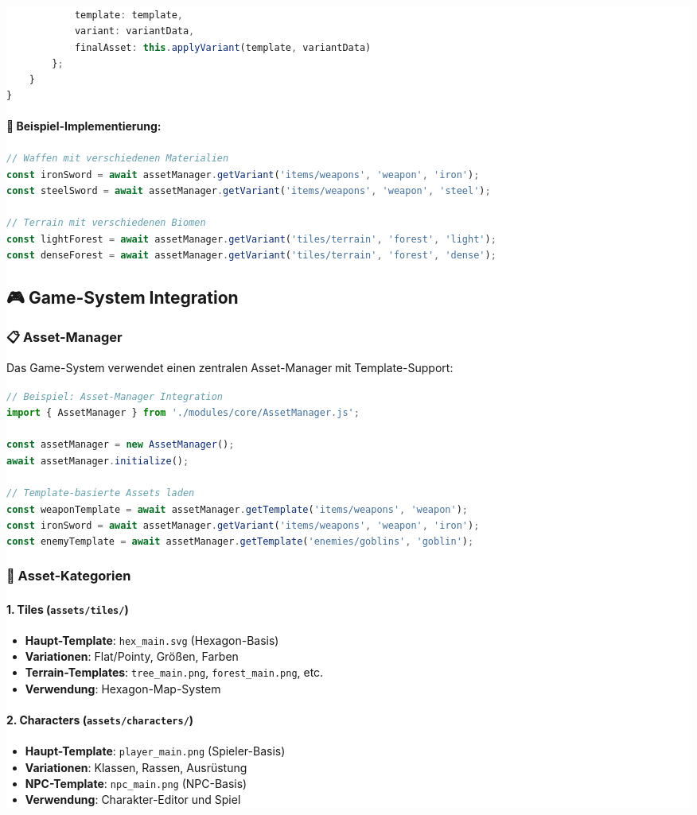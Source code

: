 ```javascript
            template: template,
            variant: variantData,
            finalAsset: this.applyVariant(template, variantData)
        };
    }
}
```

#### **🎯 Beispiel-Implementierung:**
```javascript
// Waffen mit verschiedenen Materialien
const ironSword = await assetManager.getVariant('items/weapons', 'weapon', 'iron');
const steelSword = await assetManager.getVariant('items/weapons', 'weapon', 'steel');

// Terrain mit verschiedenen Biomen
const lightForest = await assetManager.getVariant('tiles/terrain', 'forest', 'light');
const denseForest = await assetManager.getVariant('tiles/terrain', 'forest', 'dense');
```

## 🎮 Game-System Integration

### 📋 Asset-Manager

Das Game-System verwendet einen zentralen Asset-Manager mit Template-Support:

```javascript
// Beispiel: Asset-Manager Integration
import { AssetManager } from './modules/core/AssetManager.js';

const assetManager = new AssetManager();
await assetManager.initialize();

// Template-basierte Assets laden
const weaponTemplate = await assetManager.getTemplate('items/weapons', 'weapon');
const ironSword = await assetManager.getVariant('items/weapons', 'weapon', 'iron');
const enemyTemplate = await assetManager.getTemplate('enemies/goblins', 'goblin');
```

### 🔧 Asset-Kategorien

#### 1. **Tiles** (`assets/tiles/`)
- **Haupt-Template**: `hex_main.svg` (Hexagon-Basis)
- **Variationen**: Flat/Pointy, Größen, Farben
- **Terrain-Templates**: `tree_main.png`, `forest_main.png`, etc.
- **Verwendung**: Hexagon-Map-System

#### 2. **Characters** (`assets/characters/`)
- **Haupt-Template**: `player_main.png` (Spieler-Basis)
- **Variationen**: Klassen, Rassen, Ausrüstung
- **NPC-Template**: `npc_main.png` (NPC-Basis)
- **Verwendung**: Charakter-Editor und Spiel
